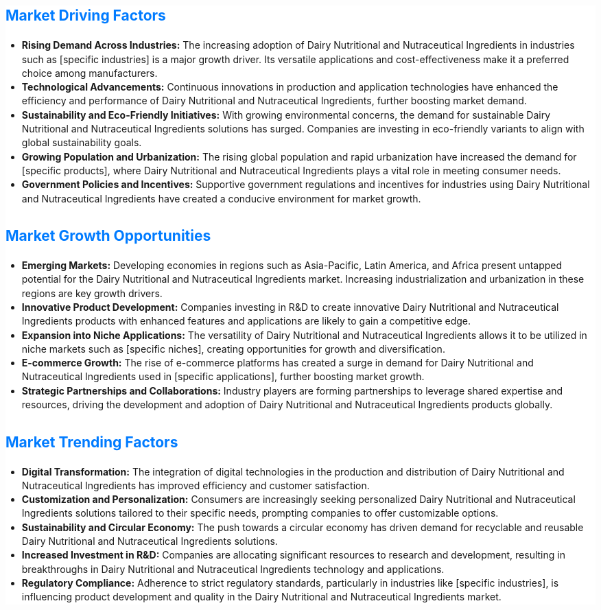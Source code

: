 <section id="driving-factors">
<h2 style="color: #007BFF;">Market Driving Factors</h2>
<ul>
<li><strong>Rising Demand Across Industries:</strong> The increasing adoption of Dairy Nutritional and Nutraceutical Ingredients in industries such as [specific industries] is a major growth driver. Its versatile applications and cost-effectiveness make it a preferred choice among manufacturers.</li>
<li><strong>Technological Advancements:</strong> Continuous innovations in production and application technologies have enhanced the efficiency and performance of Dairy Nutritional and Nutraceutical Ingredients, further boosting market demand.</li>
<li><strong>Sustainability and Eco-Friendly Initiatives:</strong> With growing environmental concerns, the demand for sustainable Dairy Nutritional and Nutraceutical Ingredients solutions has surged. Companies are investing in eco-friendly variants to align with global sustainability goals.</li>
<li><strong>Growing Population and Urbanization:</strong> The rising global population and rapid urbanization have increased the demand for [specific products], where Dairy Nutritional and Nutraceutical Ingredients plays a vital role in meeting consumer needs.</li>
<li><strong>Government Policies and Incentives:</strong> Supportive government regulations and incentives for industries using Dairy Nutritional and Nutraceutical Ingredients have created a conducive environment for market growth.</li>
</ul>
</section>

<section id="growth-opportunities">
<h2 style="color: #007BFF;">Market Growth Opportunities</h2>
<ul>
<li><strong>Emerging Markets:</strong> Developing economies in regions such as Asia-Pacific, Latin America, and Africa present untapped potential for the Dairy Nutritional and Nutraceutical Ingredients market. Increasing industrialization and urbanization in these regions are key growth drivers.</li>
<li><strong>Innovative Product Development:</strong> Companies investing in R&D to create innovative Dairy Nutritional and Nutraceutical Ingredients products with enhanced features and applications are likely to gain a competitive edge.</li>
<li><strong>Expansion into Niche Applications:</strong> The versatility of Dairy Nutritional and Nutraceutical Ingredients allows it to be utilized in niche markets such as [specific niches], creating opportunities for growth and diversification.</li>
<li><strong>E-commerce Growth:</strong> The rise of e-commerce platforms has created a surge in demand for Dairy Nutritional and Nutraceutical Ingredients used in [specific applications], further boosting market growth.</li>
<li><strong>Strategic Partnerships and Collaborations:</strong> Industry players are forming partnerships to leverage shared expertise and resources, driving the development and adoption of Dairy Nutritional and Nutraceutical Ingredients products globally.</li>
</ul>
</section>

<section id="trending-factors">
<h2 style="color: #007BFF;">Market Trending Factors</h2>
<ul>
<li><strong>Digital Transformation:</strong> The integration of digital technologies in the production and distribution of Dairy Nutritional and Nutraceutical Ingredients has improved efficiency and customer satisfaction.</li>
<li><strong>Customization and Personalization:</strong> Consumers are increasingly seeking personalized Dairy Nutritional and Nutraceutical Ingredients solutions tailored to their specific needs, prompting companies to offer customizable options.</li>
<li><strong>Sustainability and Circular Economy:</strong> The push towards a circular economy has driven demand for recyclable and reusable Dairy Nutritional and Nutraceutical Ingredients solutions.</li>
<li><strong>Increased Investment in R&D:</strong> Companies are allocating significant resources to research and development, resulting in breakthroughs in Dairy Nutritional and Nutraceutical Ingredients technology and applications.</li>
<li><strong>Regulatory Compliance:</strong> Adherence to strict regulatory standards, particularly in industries like [specific industries], is influencing product development and quality in the Dairy Nutritional and Nutraceutical Ingredients market.</li>